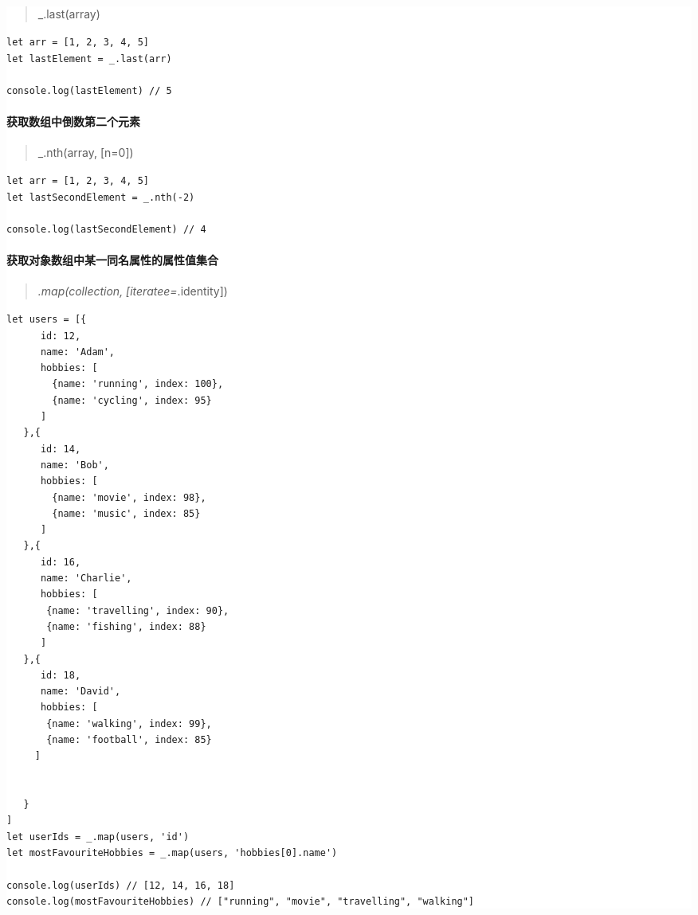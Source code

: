 > _.last(array)

```
let arr = [1, 2, 3, 4, 5]
let lastElement = _.last(arr) 

console.log(lastElement) // 5
```

#### 获取数组中倒数第二个元素

> _.nth(array, [n=0])

```
let arr = [1, 2, 3, 4, 5]
let lastSecondElement = _.nth(-2) 

console.log(lastSecondElement) // 4
```

#### 获取对象数组中某一同名属性的属性值集合

> *.map(collection, [iteratee=*.identity])

```
let users = [{
      id: 12,
      name: 'Adam',
      hobbies: [
        {name: 'running', index: 100},
        {name: 'cycling', index: 95}
      ]
   },{
      id: 14,
      name: 'Bob',
      hobbies: [
        {name: 'movie', index: 98},
        {name: 'music', index: 85}
      ]
   },{
      id: 16,
      name: 'Charlie',
      hobbies: [
       {name: 'travelling', index: 90},
       {name: 'fishing', index: 88}
      ]
   },{
      id: 18,
      name: 'David',
      hobbies: [
       {name: 'walking', index: 99},
       {name: 'football', index: 85}
     ]                


   }
]
let userIds = _.map(users, 'id')
let mostFavouriteHobbies = _.map(users, 'hobbies[0].name')

console.log(userIds) // [12, 14, 16, 18]
console.log(mostFavouriteHobbies) // ["running", "movie", "travelling", "walking"]
```
